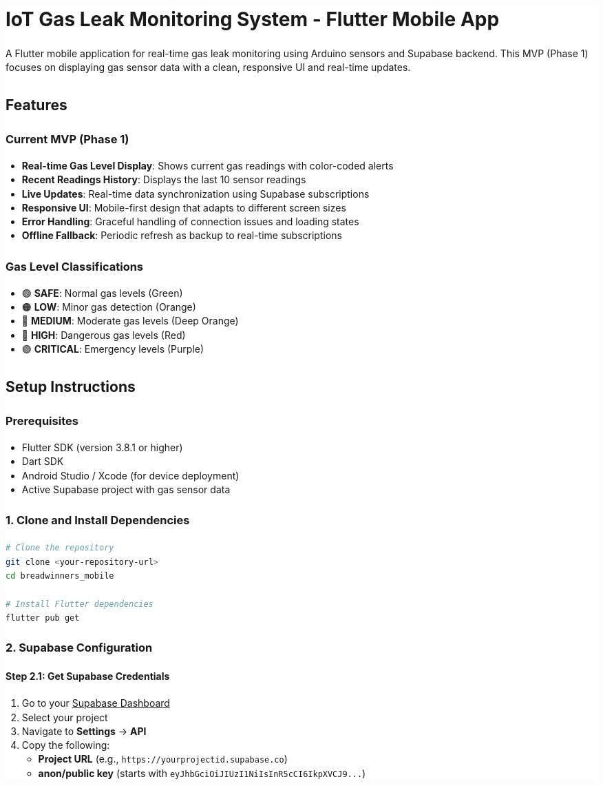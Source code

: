 # IoT Gas Leak Monitoring System - Flutter Mobile App

A Flutter mobile application for real-time gas leak monitoring using Arduino sensors and Supabase backend. This MVP (Phase 1) focuses on displaying gas sensor data with a clean, responsive UI and real-time updates.

## Features

### Current MVP (Phase 1)
- **Real-time Gas Level Display**: Shows current gas readings with color-coded alerts
- **Recent Readings History**: Displays the last 10 sensor readings
- **Live Updates**: Real-time data synchronization using Supabase subscriptions
- **Responsive UI**: Mobile-first design that adapts to different screen sizes
- **Error Handling**: Graceful handling of connection issues and loading states
- **Offline Fallback**: Periodic refresh as backup to real-time subscriptions

### Gas Level Classifications
- 🟢 **SAFE**: Normal gas levels (Green)
- 🟠 **LOW**: Minor gas detection (Orange)
- 🔶 **MEDIUM**: Moderate gas levels (Deep Orange)
- 🔴 **HIGH**: Dangerous gas levels (Red)
- 🟣 **CRITICAL**: Emergency levels (Purple)

## Setup Instructions

### Prerequisites
- Flutter SDK (version 3.8.1 or higher)
- Dart SDK
- Android Studio / Xcode (for device deployment)
- Active Supabase project with gas sensor data

### 1. Clone and Install Dependencies

```bash
# Clone the repository
git clone <your-repository-url>
cd breadwinners_mobile

# Install Flutter dependencies
flutter pub get
```

### 2. Supabase Configuration

#### Step 2.1: Get Supabase Credentials
1. Go to your [Supabase Dashboard](https://supabase.com/dashboard)
2. Select your project
3. Navigate to **Settings** → **API**
4. Copy the following:
   - **Project URL** (e.g., `https://yourprojectid.supabase.co`)
   - **anon/public key** (starts with `eyJhbGciOiJIUzI1NiIsInR5cCI6IkpXVCJ9...`)
